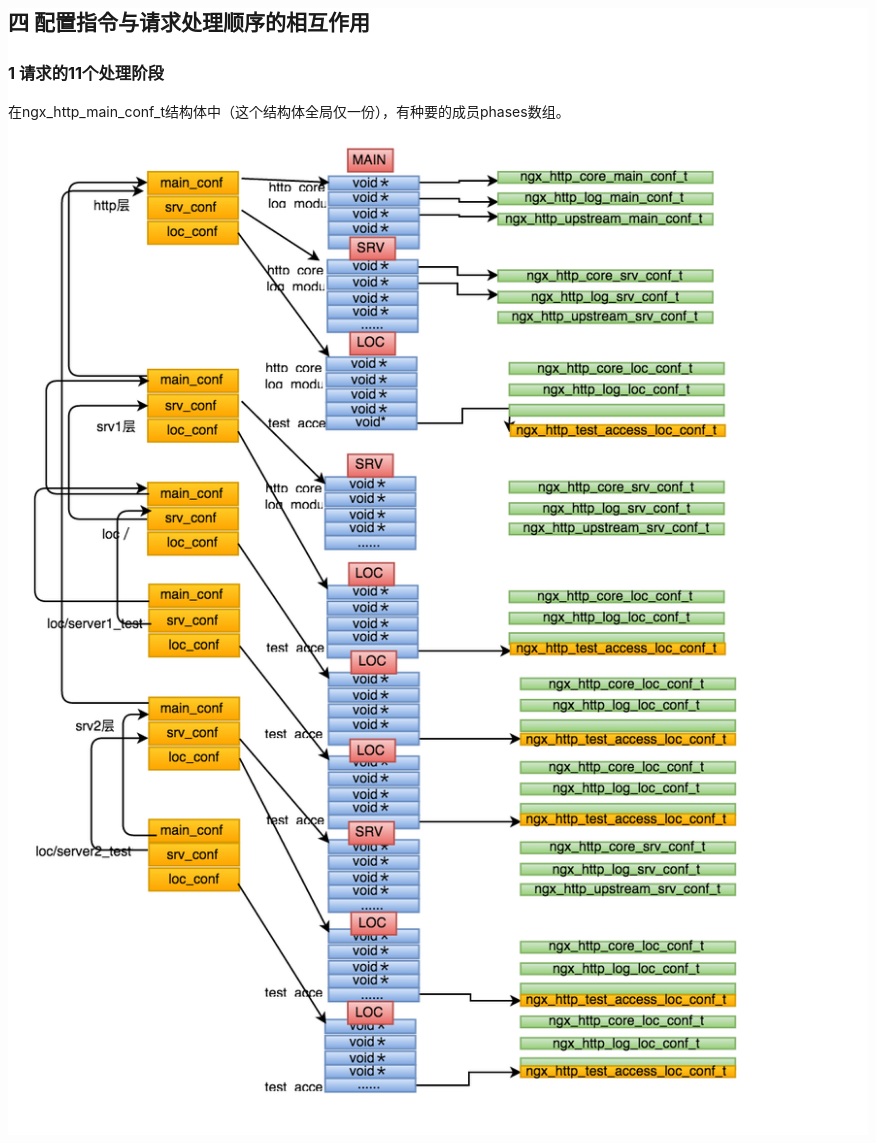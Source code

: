 
## 四 配置指令与请求处理顺序的相互作用

### 1 请求的11个处理阶段
在ngx_http_main_conf_t结构体中（这个结构体全局仅一份），有种要的成员phases数组。

![](/images/Nginx配置文件与运行时的逻辑关系浅谈/image9.png)
